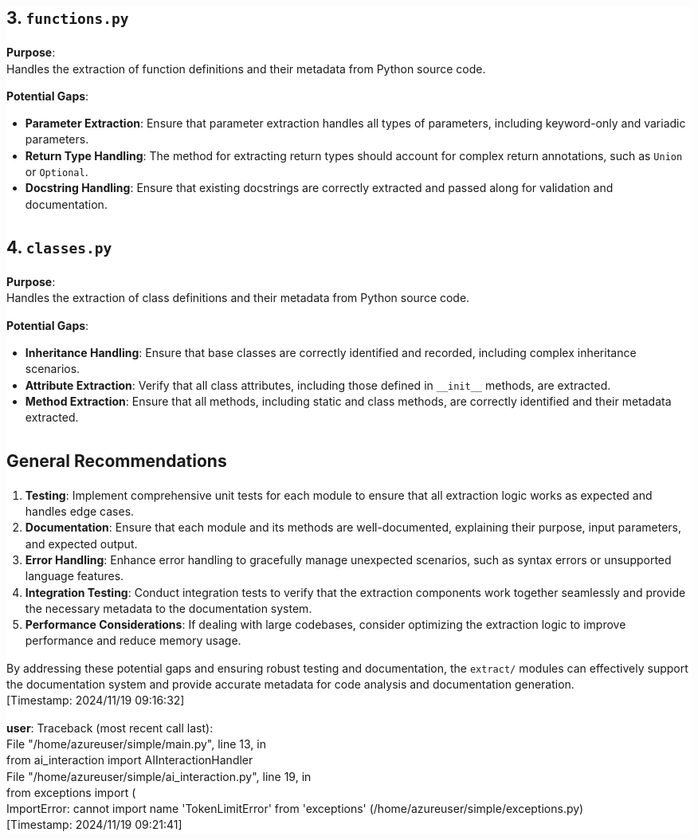 ## 3. `functions.py`

**Purpose**:  
Handles the extraction of function definitions and their metadata from Python source code.

**Potential Gaps**:
- **Parameter Extraction**: Ensure that parameter extraction handles all types of parameters, including keyword-only and variadic parameters.
- **Return Type Handling**: The method for extracting return types should account for complex return annotations, such as `Union` or `Optional`.
- **Docstring Handling**: Ensure that existing docstrings are correctly extracted and passed along for validation and documentation.

## 4. `classes.py`

**Purpose**:  
Handles the extraction of class definitions and their metadata from Python source code.

**Potential Gaps**:
- **Inheritance Handling**: Ensure that base classes are correctly identified and recorded, including complex inheritance scenarios.
- **Attribute Extraction**: Verify that all class attributes, including those defined in `__init__` methods, are extracted.
- **Method Extraction**: Ensure that all methods, including static and class methods, are correctly identified and their metadata extracted.

## General Recommendations

1. **Testing**: Implement comprehensive unit tests for each module to ensure that all extraction logic works as expected and handles edge cases.
2. **Documentation**: Ensure that each module and its methods are well-documented, explaining their purpose, input parameters, and expected output.
3. **Error Handling**: Enhance error handling to gracefully manage unexpected scenarios, such as syntax errors or unsupported language features.
4. **Integration Testing**: Conduct integration tests to verify that the extraction components work together seamlessly and provide the necessary metadata to the documentation system.
5. **Performance Considerations**: If dealing with large codebases, consider optimizing the extraction logic to improve performance and reduce memory usage.

By addressing these potential gaps and ensuring robust testing and documentation, the `extract/` modules can effectively support the documentation system and provide accurate metadata for code analysis and documentation generation.  
[Timestamp: 2024/11/19 09:16:32]

**user**: Traceback (most recent call last):  
  File "/home/azureuser/simple/main.py", line 13, in <module>  
    from ai_interaction import AIInteractionHandler  
  File "/home/azureuser/simple/ai_interaction.py", line 19, in <module>  
    from exceptions import (  
ImportError: cannot import name 'TokenLimitError' from 'exceptions' (/home/azureuser/simple/exceptions.py)  
[Timestamp: 2024/11/19 09:21:41]

